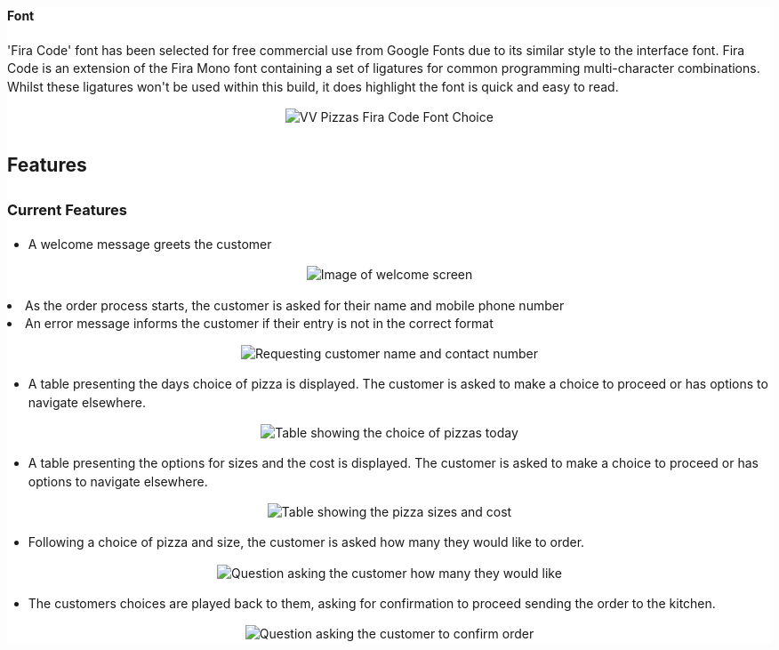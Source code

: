 
#### Font

'Fira Code' font has been selected for free commercial use from Google Fonts due to its similar style to the interface font. Fira Code is an extension of the Fira Mono font containing a set of ligatures for common programming multi-character combinations. Whilst these ligatures won't be used within this build, it does highlight the font is quick and easy to read.

<p align="center">
    <img src="readme-images/vv-pizza-font.png" alt="VV Pizzas Fira Code Font Choice"/>
</p


***

## Features

### Current Features

* A welcome message greets the customer
<p align="center">
    <img src="readme-images/vv-pizza-f1-welcome-screen.png" alt="Image of welcome screen"/>
</p

* As the order process starts, the customer is asked for their name and mobile phone number
* An error message informs the customer if their entry is not in the correct format
<p align="center">
    <img src="readme-images/vv-pizza-f2-request-name-and-number.png" alt="Requesting customer name and contact number"/>
</p>

* A table presenting the days choice of pizza is displayed. The customer is asked to make a choice to proceed or has options to navigate elsewhere.
<p align="center">
    <img src="readme-images/vv-pizza-f3-display-menu.png" alt="Table showing the choice of pizzas today"/>
</p>

* A table presenting the options for sizes and the cost is displayed. The customer is asked to make a choice to proceed or has options to navigate elsewhere.
<p align="center">
    <img src="readme-images/vv-pizza-f4-display-sizes.png" alt="Table showing the pizza sizes and cost"/>
</p>

* Following a choice of pizza and size, the customer is asked how many they would like to order.
<p align="center">
    <img src="readme-images/vv-pizza-f5-request-qty.png" alt="Question asking the customer how many they would like"/>
</p>

* The customers choices are played back to them, asking for confirmation to proceed sending the order to the kitchen.
<p align="center">
    <img src="readme-images/vv-pizza-f6-confirm-order.png" alt="Question asking the customer to confirm order"/>
</p>
